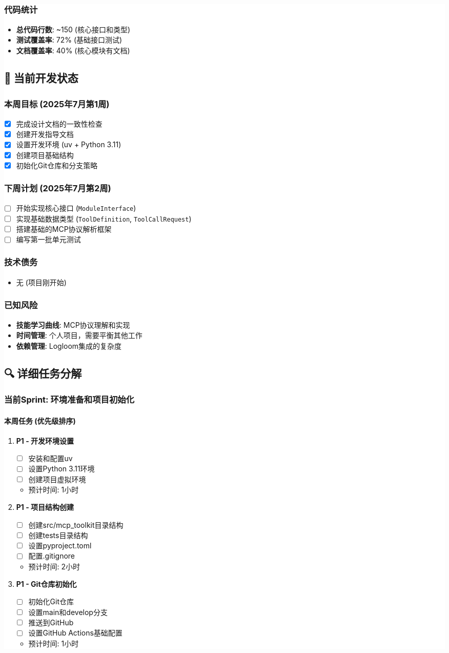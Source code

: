 ### 代码统计
- **总代码行数**: ~150 (核心接口和类型)
- **测试覆盖率**: 72% (基础接口测试)
- **文档覆盖率**: 40% (核心模块有文档)

## 🚧 当前开发状态

### 本周目标 (2025年7月第1周)
- [x] 完成设计文档的一致性检查
- [x] 创建开发指导文档
- [x] 设置开发环境 (uv + Python 3.11)
- [x] 创建项目基础结构
- [x] 初始化Git仓库和分支策略

### 下周计划 (2025年7月第2周)
- [ ] 开始实现核心接口 (`ModuleInterface`)
- [ ] 实现基础数据类型 (`ToolDefinition`, `ToolCallRequest`)
- [ ] 搭建基础的MCP协议解析框架
- [ ] 编写第一批单元测试

### 技术债务
- 无 (项目刚开始)

### 已知风险
- **技能学习曲线**: MCP协议理解和实现
- **时间管理**: 个人项目，需要平衡其他工作
- **依赖管理**: Logloom集成的复杂度

## 🔍 详细任务分解

### 当前Sprint: 环境准备和项目初始化

#### 本周任务 (优先级排序)
1. **P1 - 开发环境设置**
   - [ ] 安装和配置uv
   - [ ] 设置Python 3.11环境
   - [ ] 创建项目虚拟环境
   - 预计时间: 1小时

2. **P1 - 项目结构创建**
   - [ ] 创建src/mcp_toolkit目录结构
   - [ ] 创建tests目录结构
   - [ ] 设置pyproject.toml
   - [ ] 配置.gitignore
   - 预计时间: 2小时

3. **P1 - Git仓库初始化**
   - [ ] 初始化Git仓库
   - [ ] 设置main和develop分支
   - [ ] 推送到GitHub
   - [ ] 设置GitHub Actions基础配置
   - 预计时间: 1小时
